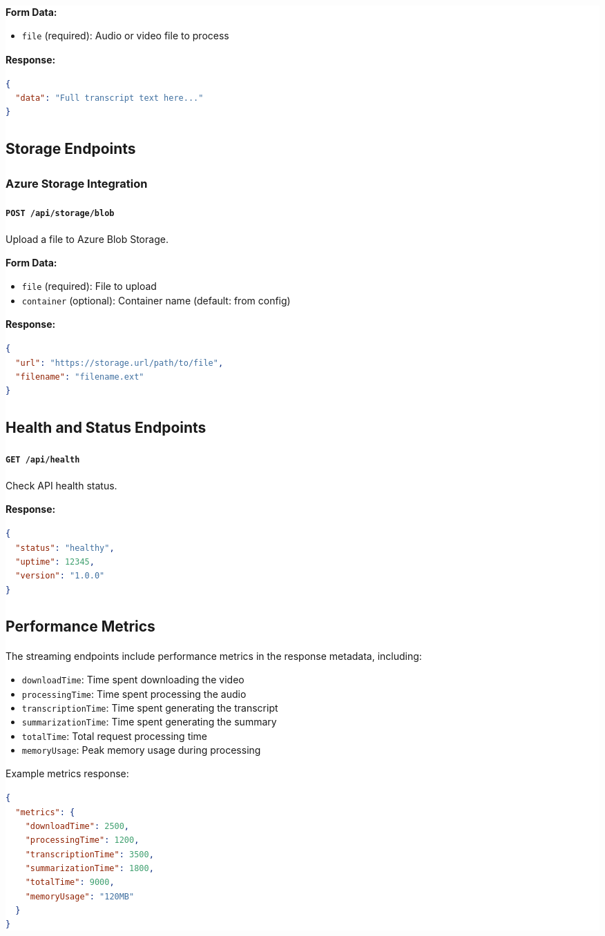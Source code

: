 **Form Data:**
- `file` (required): Audio or video file to process

**Response:**
```json
{
  "data": "Full transcript text here..."
}
```

## Storage Endpoints

### Azure Storage Integration

#### `POST /api/storage/blob`
Upload a file to Azure Blob Storage.

**Form Data:**
- `file` (required): File to upload
- `container` (optional): Container name (default: from config)

**Response:**
```json
{
  "url": "https://storage.url/path/to/file",
  "filename": "filename.ext"
}
```

## Health and Status Endpoints

#### `GET /api/health`
Check API health status.

**Response:**
```json
{
  "status": "healthy",
  "uptime": 12345,
  "version": "1.0.0"
}
```

## Performance Metrics

The streaming endpoints include performance metrics in the response metadata, including:
- `downloadTime`: Time spent downloading the video
- `processingTime`: Time spent processing the audio
- `transcriptionTime`: Time spent generating the transcript
- `summarizationTime`: Time spent generating the summary
- `totalTime`: Total request processing time
- `memoryUsage`: Peak memory usage during processing

Example metrics response:
```json
{
  "metrics": {
    "downloadTime": 2500,
    "processingTime": 1200,
    "transcriptionTime": 3500,
    "summarizationTime": 1800,
    "totalTime": 9000,
    "memoryUsage": "120MB"
  }
}
``` 